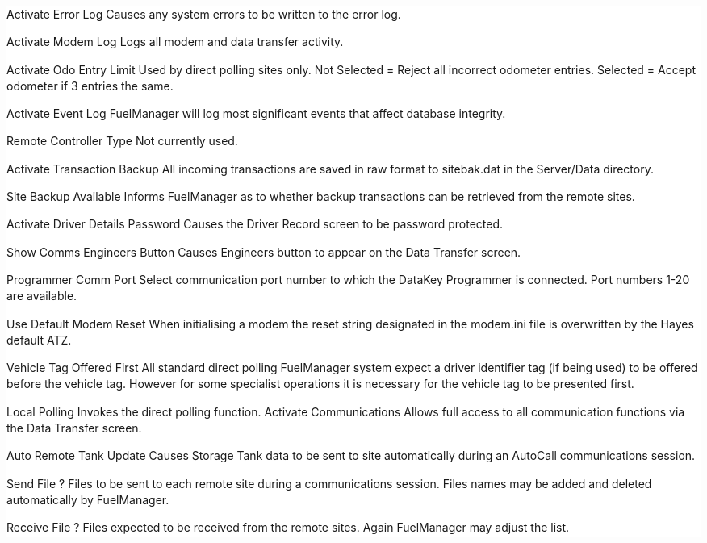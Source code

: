 Activate Error Log
Causes any system errors to be written to the error log.

Activate Modem Log
Logs all modem and data transfer activity. 

Activate Odo Entry Limit
Used by direct polling sites only.
Not Selected = Reject all incorrect odometer entries.
Selected = Accept odometer if 3 entries the same.

Activate Event Log
FuelManager will log most significant events that affect database integrity.

Remote Controller Type
Not currently used.

Activate Transaction Backup
All incoming transactions are saved in raw format to sitebak.dat in the Server/Data directory.

Site Backup Available
Informs FuelManager as to whether backup transactions can be retrieved from the remote sites.

Activate Driver Details Password
Causes the Driver Record screen to be password protected.

Show Comms Engineers Button
Causes Engineers button to appear on the Data Transfer screen.

Programmer Comm Port
Select communication port number to which the DataKey Programmer is connected. Port numbers 1-20 are available.


Use Default Modem Reset
When initialising a modem the reset string designated in the modem.ini file is overwritten by the Hayes default ATZ.

Vehicle Tag Offered First
All standard direct polling FuelManager system expect a driver identifier tag (if being used) to be offered before the vehicle tag. However for some specialist operations it is necessary for the vehicle tag to be presented first.

Local Polling
Invokes the direct polling function.
Activate Communications
Allows full access to all communication functions via the Data Transfer screen.

Auto Remote Tank Update
Causes Storage Tank data to be sent to site automatically during an AutoCall communications session.

Send File ?
Files to be sent to each remote site during a communications session. Files names may be added and deleted automatically by FuelManager.

Receive File ?
Files expected to be received from the remote sites. Again FuelManager may adjust the list.
